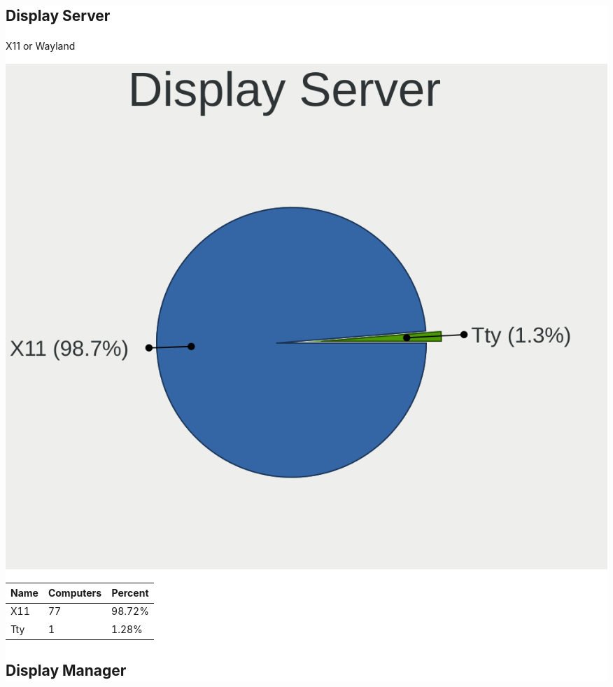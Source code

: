 Display Server
--------------

X11 or Wayland

![Display Server](./All/images/pie_chart/os_display_server.svg)


| Name | Computers | Percent |
|------|-----------|---------|
| X11  | 77        | 98.72%  |
| Tty  | 1         | 1.28%   |

Display Manager
---------------
